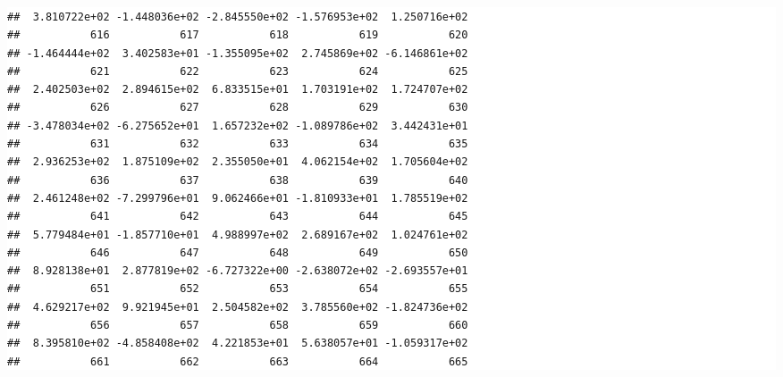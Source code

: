     ##  3.810722e+02 -1.448036e+02 -2.845550e+02 -1.576953e+02  1.250716e+02 
    ##           616           617           618           619           620 
    ## -1.464444e+02  3.402583e+01 -1.355095e+02  2.745869e+02 -6.146861e+02 
    ##           621           622           623           624           625 
    ##  2.402503e+02  2.894615e+02  6.833515e+01  1.703191e+02  1.724707e+02 
    ##           626           627           628           629           630 
    ## -3.478034e+02 -6.275652e+01  1.657232e+02 -1.089786e+02  3.442431e+01 
    ##           631           632           633           634           635 
    ##  2.936253e+02  1.875109e+02  2.355050e+01  4.062154e+02  1.705604e+02 
    ##           636           637           638           639           640 
    ##  2.461248e+02 -7.299796e+01  9.062466e+01 -1.810933e+01  1.785519e+02 
    ##           641           642           643           644           645 
    ##  5.779484e+01 -1.857710e+01  4.988997e+02  2.689167e+02  1.024761e+02 
    ##           646           647           648           649           650 
    ##  8.928138e+01  2.877819e+02 -6.727322e+00 -2.638072e+02 -2.693557e+01 
    ##           651           652           653           654           655 
    ##  4.629217e+02  9.921945e+01  2.504582e+02  3.785560e+02 -1.824736e+02 
    ##           656           657           658           659           660 
    ##  8.395810e+02 -4.858408e+02  4.221853e+01  5.638057e+01 -1.059317e+02 
    ##           661           662           663           664           665 